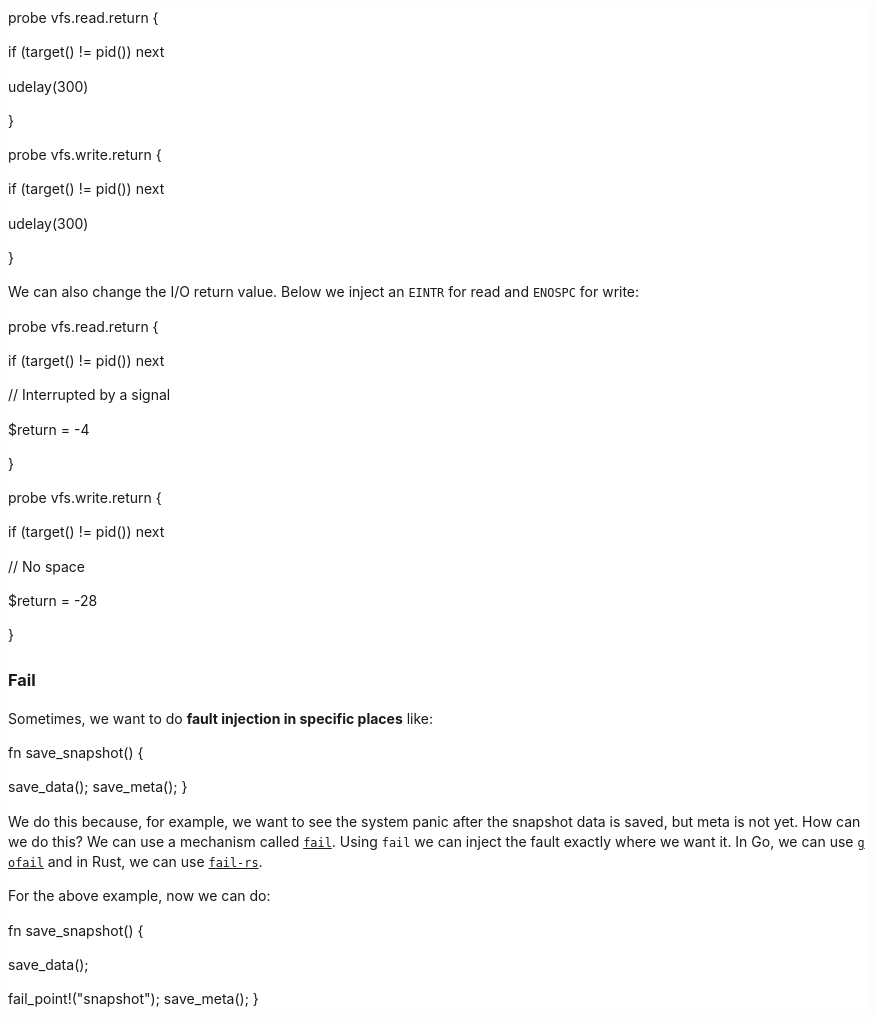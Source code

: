  probe vfs.read.return {

  if (target() != pid()) next

  udelay(300)

 }

 probe vfs.write.return {

  if (target() != pid()) next

  udelay(300)

 }

We can also change the I/O return value. Below we inject an `EINTR` for read and `ENOSPC` for write:

 probe vfs.read.return {

  if (target() != pid()) next

  // Interrupted by a signal

  $return = -4

 }

 probe vfs.write.return {

  if (target() != pid()) next

  // No space

  $return = -28

 }

### Fail

Sometimes, we want to do **fault injection in specific places** like:

 fn save_snapshot() {

  save_data();
  save_meta();
 }

We do this because, for example, we want to see the system panic after the snapshot data is saved, but meta is not yet. How can we do this? We can use a mechanism called [`fail`](https://www.freebsd.org/cgi/man.cgi?query=fail&sektion=9&apropos=0&manpath=FreeBSD%2B10.0-RELEASE). Using `fail` we can inject the fault exactly where we want it. In Go, we can use [`gofail`](https://github.com/coreos/gofail) and in Rust, we can use [`fail-rs`](https://github.com/pingcap/fail-rs).

For the above example, now we can do:

 fn save_snapshot() {

  save_data();

  fail_point!("snapshot");
  save_meta();
 }
